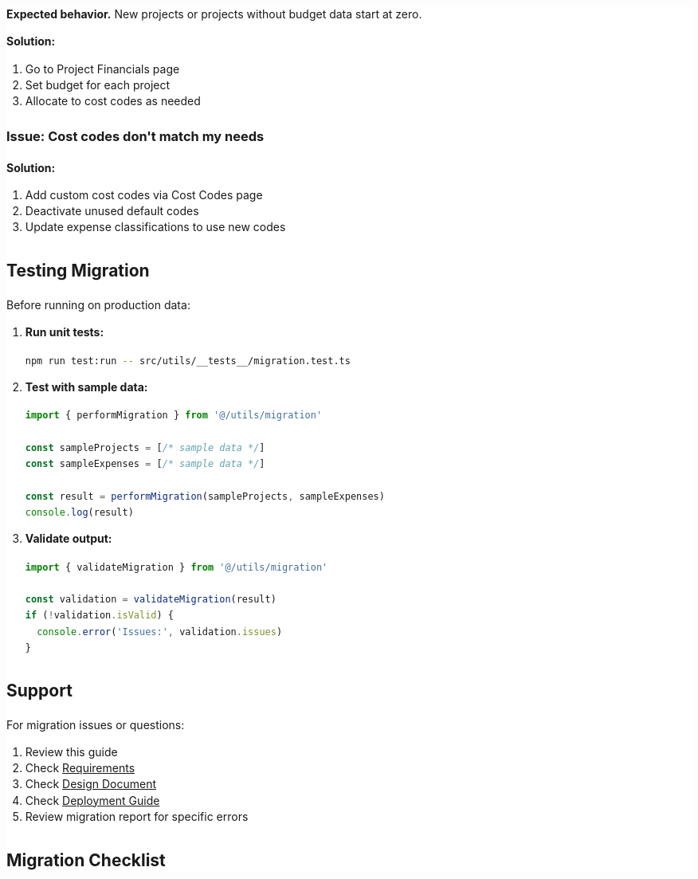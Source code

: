 **Expected behavior.** New projects or projects without budget data start at zero.

**Solution:**
1. Go to Project Financials page
2. Set budget for each project
3. Allocate to cost codes as needed

### Issue: Cost codes don't match my needs

**Solution:**
1. Add custom cost codes via Cost Codes page
2. Deactivate unused default codes
3. Update expense classifications to use new codes

## Testing Migration

Before running on production data:

1. **Run unit tests:**
   ```bash
   npm run test:run -- src/utils/__tests__/migration.test.ts
   ```

2. **Test with sample data:**
   ```typescript
   import { performMigration } from '@/utils/migration'
   
   const sampleProjects = [/* sample data */]
   const sampleExpenses = [/* sample data */]
   
   const result = performMigration(sampleProjects, sampleExpenses)
   console.log(result)
   ```

3. **Validate output:**
   ```typescript
   import { validateMigration } from '@/utils/migration'
   
   const validation = validateMigration(result)
   if (!validation.isValid) {
     console.error('Issues:', validation.issues)
   }
   ```

## Support

For migration issues or questions:

1. Review this guide
2. Check [Requirements](./requirements.md)
3. Check [Design Document](./design.md)
4. Check [Deployment Guide](./DEPLOYMENT_GUIDE.md)
5. Review migration report for specific errors

## Migration Checklist
